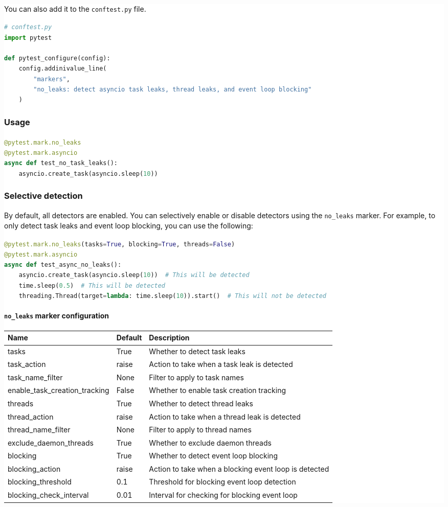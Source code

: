 You can also add it to the `conftest.py` file.

```python
# conftest.py
import pytest

def pytest_configure(config):
    config.addinivalue_line(
        "markers", 
        "no_leaks: detect asyncio task leaks, thread leaks, and event loop blocking"
    )
```

### Usage

```python
@pytest.mark.no_leaks
@pytest.mark.asyncio
async def test_no_task_leaks():
    asyncio.create_task(asyncio.sleep(10))
```

### Selective detection

By default, all detectors are enabled. You can selectively enable or disable detectors using the `no_leaks` marker. For example, to only detect task leaks and event loop blocking, you can use the following:

```python
@pytest.mark.no_leaks(tasks=True, blocking=True, threads=False)
@pytest.mark.asyncio
async def test_async_no_leaks():
    asyncio.create_task(asyncio.sleep(10))  # This will be detected
    time.sleep(0.5)  # This will be detected
    threading.Thread(target=lambda: time.sleep(10)).start()  # This will not be detected
```

#### `no_leaks` marker configuration

| Name | Default | Description |
|:------|:------|:------|
| tasks | True | Whether to detect task leaks |
| task_action | raise | Action to take when a task leak is detected |
| task_name_filter | None | Filter to apply to task names |
| enable_task_creation_tracking | False | Whether to enable task creation tracking |
| threads | True | Whether to detect thread leaks |
| thread_action | raise | Action to take when a thread leak is detected |
| thread_name_filter | None | Filter to apply to thread names |
| exclude_daemon_threads | True | Whether to exclude daemon threads |
| blocking | True | Whether to detect event loop blocking |
| blocking_action | raise | Action to take when a blocking event loop is detected |
| blocking_threshold | 0.1 | Threshold for blocking event loop detection |
| blocking_check_interval | 0.01 | Interval for checking for blocking event loop |
